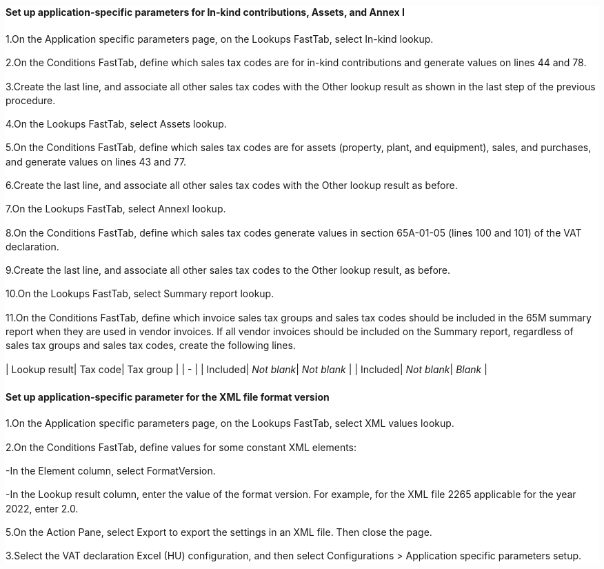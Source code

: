 
#### Set up application-specific parameters for In-kind contributions, Assets, and Annex I

1.On the Application specific parameters page, on the Lookups FastTab, select In-kind lookup.

2.On the Conditions FastTab, define which sales tax codes are for in-kind contributions and generate values on lines 44 and 78.

3.Create the last line, and associate all other sales tax codes with the Other lookup result as shown in the last step of the previous procedure.

4.On the Lookups FastTab, select Assets lookup.

5.On the Conditions FastTab, define which sales tax codes are for assets (property, plant, and equipment), sales, and purchases, and generate values on lines 43 and 77.

6.Create the last line, and associate all other sales tax codes with the Other lookup result as before.

7.On the Lookups FastTab, select AnnexI lookup.

8.On the Conditions FastTab, define which sales tax codes generate values in section 65A-01-05 (lines 100 and 101) of the VAT declaration.

9.Create the last line, and associate all other sales tax codes to the Other lookup result, as before.

10.On the Lookups FastTab, select Summary report lookup.

11.On the Conditions FastTab, define which invoice sales tax groups and sales tax codes should be included in the 65M summary report when they are used in vendor invoices. If all vendor invoices should be included on the Summary report, regardless of sales tax groups and sales tax codes, create the following lines.

| Lookup result| Tax code| Tax group |
| - |
| Included| *Not blank*| *Not blank* |
| Included| *Not blank*| *Blank* |


#### Set up application-specific parameter for the XML file format version

1.On the Application specific parameters page, on the Lookups FastTab, select XML values lookup.

2.On the Conditions FastTab, define values for some constant XML elements:

-In the Element column, select FormatVersion.

-In the Lookup result column, enter the value of the format version. For example, for the XML file 2265 applicable for the year 2022, enter 2.0.

5.On the Action Pane, select Export to export the settings in an XML file. Then close the page.

3.Select the VAT declaration Excel (HU) configuration, and then select Configurations > Application specific parameters setup.
